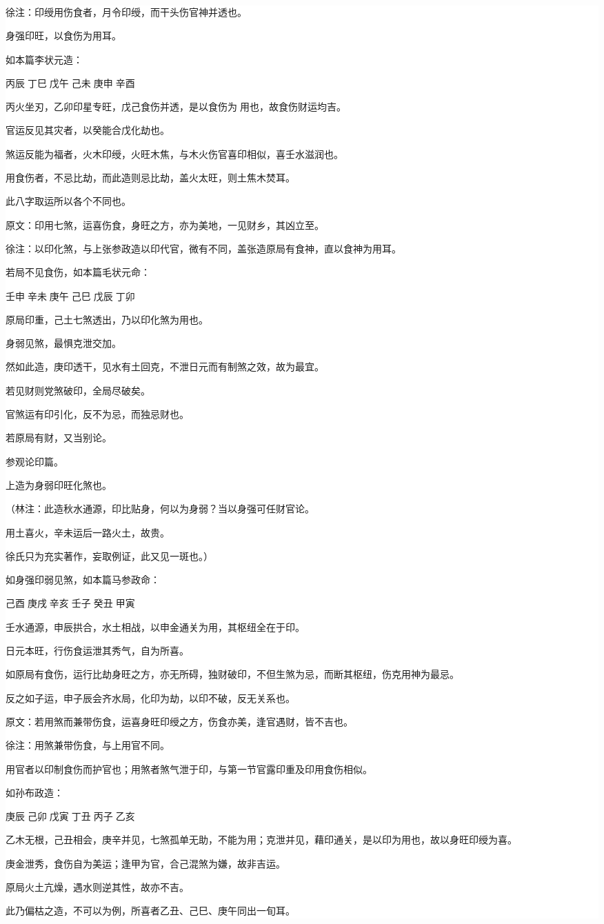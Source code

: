 徐注：印绶用伤食者，月令印绶，而干头伤官神并透也。

身强印旺，以食伤为用耳。

如本篇李状元造：

丙辰 丁巳 戊午 己未 庚申 辛酉

丙火坐刃，乙卯印星专旺，戊己食伤并透，是以食伤为 用也，故食伤财运均吉。

官运反见其灾者，以癸能合戊化劫也。

煞运反能为福者，火木印绶，火旺木焦，与木火伤官喜印相似，喜壬水滋润也。

用食伤者，不忌比劫，而此造则忌比劫，盖火太旺，则土焦木焚耳。

此八字取运所以各个不同也。

原文：印用七煞，运喜伤食，身旺之方，亦为美地，一见财乡，其凶立至。

徐注：以印化煞，与上张参政造以印代官，微有不同，盖张造原局有食神，直以食神为用耳。

若局不见食伤，如本篇毛状元命：

壬申 辛未 庚午 己巳 戊辰 丁卯

原局印重，己土七煞透出，乃以印化煞为用也。

身弱见煞，最惧克泄交加。

然如此造，庚印透干，见水有土回克，不泄日元而有制煞之效，故为最宜。

若见财则党煞破印，全局尽破矣。

官煞运有印引化，反不为忌，而独忌财也。

若原局有财，又当别论。

参观论印篇。

上造为身弱印旺化煞也。

（林注：此造秋水通源，印比贴身，何以为身弱？当以身强可任财官论。

用土喜火，辛未运后一路火土，故贵。

徐氏只为充实著作，妄取例证，此又见一斑也。）

如身强印弱见煞，如本篇马参政命：

己酉 庚戌 辛亥 壬子 癸丑 甲寅

壬水通源，申辰拱合，水土相战，以申金通关为用，其枢纽全在于印。

日元本旺，行伤食运泄其秀气，自为所喜。

如原局有食伤，运行比劫身旺之方，亦无所碍，独财破印，不但生煞为忌，而断其枢纽，伤克用神为最忌。

反之如子运，申子辰会齐水局，化印为劫，以印不破，反无关系也。

原文：若用煞而兼带伤食，运喜身旺印绶之方，伤食亦美，逢官遇财，皆不吉也。

徐注：用煞兼带伤食，与上用官不同。

用官者以印制食伤而护官也；用煞者煞气泄于印，与第一节官露印重及印用食伤相似。

如孙布政造：

庚辰 己卯 戊寅 丁丑 丙子 乙亥

乙木无根，己丑相会，庚辛并见，七煞孤单无助，不能为用；克泄并见，藉印通关，是以印为用也，故以身旺印绶为喜。

庚金泄秀，食伤自为美运；逢甲为官，合己混煞为嫌，故非吉运。

原局火土亢燥，遇水则逆其性，故亦不吉。

此乃偏枯之造，不可以为例，所喜者乙丑、己巳、庚午同出一旬耳。

